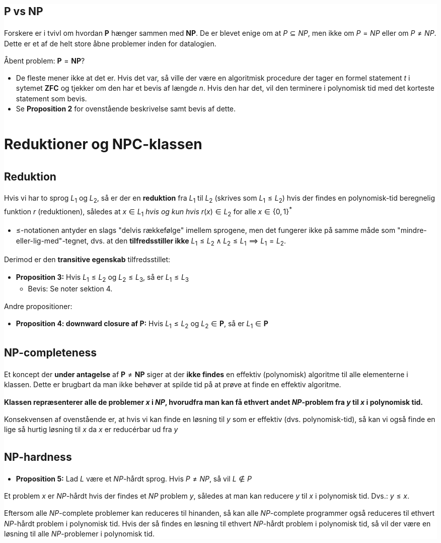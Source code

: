 ## **P vs NP**
Forskere er i tvivl om hvordan $\bm{P}$ hænger sammen med $\bm{NP}$. De er blevet enige om at $P \subseteq NP$, men ikke om $P = NP$ eller om $P \neq NP$. Dette er et af de helt store åbne problemer inden for datalogien.

Åbent problem: $\bm{P} = \bm{NP}?$ 
- De fleste mener ikke at det er. Hvis det var, så ville der være en algoritmisk procedure der tager en formel statement $t$ i sytemet **ZFC** og tjekker om den har et bevis af længde $n$. Hvis den har det, vil den terminere i polynomisk tid med det korteste statement som bevis.
- Se **Proposition 2** for ovenstående beskrivelse samt bevis af dette.

# **Reduktioner og NPC-klassen**
## **Reduktion**
Hvis vi har to sprog $L_1$ og $L_2$, så er der en **reduktion** fra $L_1$ til $L_2$ (skrives som $L_1 \leq L_2$) hvis der findes en polynomisk-tid beregnelig funktion $r$ (reduktionen), således at $x \in L_1$ *hvis og kun hvis* $r(x) \in L_2$ for alle $x \in \{0,1\}^*$ 

- $\leq$-notationen antyder en slags "delvis rækkefølge" imellem sprogene, men det fungerer ikke på samme måde som "mindre-eller-lig-med"-tegnet, dvs. at den **tilfredsstiller ikke** $L_1 \leq L_2 \land L_2 \leq L_1 \implies L_1 = L_2$. 

Derimod er den **transitive egenskab** tilfredsstillet: <br>
- **Proposition 3:** Hvis $L_1 \leq L_2$ og $L_2 \leq L_3$, så er $L_1 \leq L_3$
    - Bevis: Se noter sektion 4.

Andre propositioner:
- **Proposition 4: downward closure af P:** Hvis $L_1 \leq L_2$ og $L_2 \in \bm{P}$, så er $L_1 \in \bm{P}$

## **NP-completeness**
Et koncept der **under antagelse** af $\bm{P} \neq \bm{NP}$ siger at der **ikke findes** en effektiv (polynomisk) algoritme til alle elementerne i klassen. Dette er brugbart da man ikke behøver at spilde tid på at prøve at finde en effektiv algoritme.

**Klassen repræsenterer alle de problemer $x$ i $NP$, hvorudfra man kan få ethvert andet $NP$-problem fra $y$ til $x$ i polynomisk tid.**

Konsekvensen af ovenstående er, at hvis vi kan finde en løsning til $y$ som er effektiv (dvs. polynomisk-tid), så kan vi også finde en lige så hurtig løsning til $x$ da $x$ er reducérbar ud fra $y$

## **NP-hardness**
- **Proposition 5:** Lad $L$ være et $NP$-hårdt sprog. Hvis $P \neq NP$, så vil $L \notin P$

Et problem $x$ er $NP$-hårdt hvis der findes et $NP$ problem $y$, således at man kan reducere $y$ til $x$ i polynomisk tid. Dvs.: $y \leq x$.

Eftersom alle $NP$-complete problemer kan reduceres til hinanden, så kan alle $NP$-complete programmer også reduceres til ethvert $NP$-hårdt problem i polynomisk tid. Hvis der så findes en løsning til ethvert $NP$-hårdt problem i polynomisk tid, så vil der være en løsning til alle $NP$-problemer i polynomisk tid.
